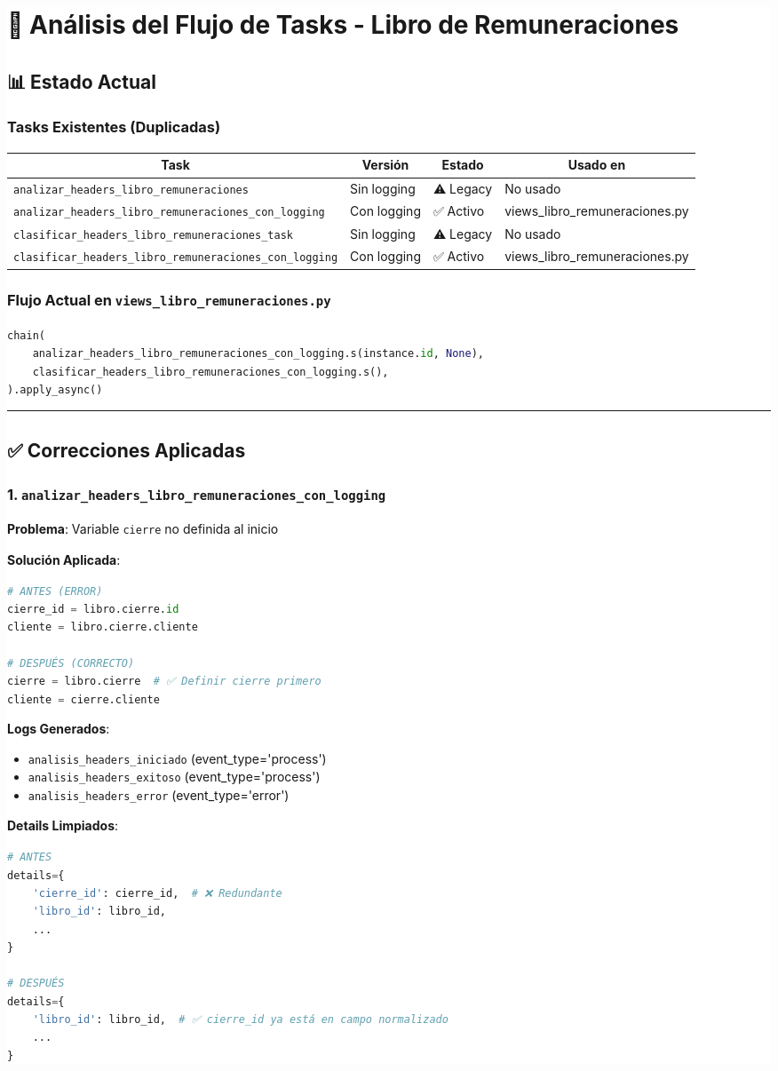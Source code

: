 # 🔄 Análisis del Flujo de Tasks - Libro de Remuneraciones

## 📊 Estado Actual

### **Tasks Existentes (Duplicadas)**

| Task | Versión | Estado | Usado en |
|------|---------|--------|----------|
| `analizar_headers_libro_remuneraciones` | Sin logging | ⚠️ Legacy | No usado |
| `analizar_headers_libro_remuneraciones_con_logging` | Con logging | ✅ Activo | views_libro_remuneraciones.py |
| `clasificar_headers_libro_remuneraciones_task` | Sin logging | ⚠️ Legacy | No usado |
| `clasificar_headers_libro_remuneraciones_con_logging` | Con logging | ✅ Activo | views_libro_remuneraciones.py |

### **Flujo Actual en `views_libro_remuneraciones.py`**

```python
chain(
    analizar_headers_libro_remuneraciones_con_logging.s(instance.id, None),
    clasificar_headers_libro_remuneraciones_con_logging.s(),
).apply_async()
```

---

## ✅ Correcciones Aplicadas

### 1. **`analizar_headers_libro_remuneraciones_con_logging`**

**Problema**: Variable `cierre` no definida al inicio

**Solución Aplicada**:
```python
# ANTES (ERROR)
cierre_id = libro.cierre.id
cliente = libro.cierre.cliente

# DESPUÉS (CORRECTO)
cierre = libro.cierre  # ✅ Definir cierre primero
cliente = cierre.cliente
```

**Logs Generados**:
- `analisis_headers_iniciado` (event_type='process')
- `analisis_headers_exitoso` (event_type='process')
- `analisis_headers_error` (event_type='error')

**Details Limpiados**:
```python
# ANTES
details={
    'cierre_id': cierre_id,  # ❌ Redundante
    'libro_id': libro_id,
    ...
}

# DESPUÉS
details={
    'libro_id': libro_id,  # ✅ cierre_id ya está en campo normalizado
    ...
}
```